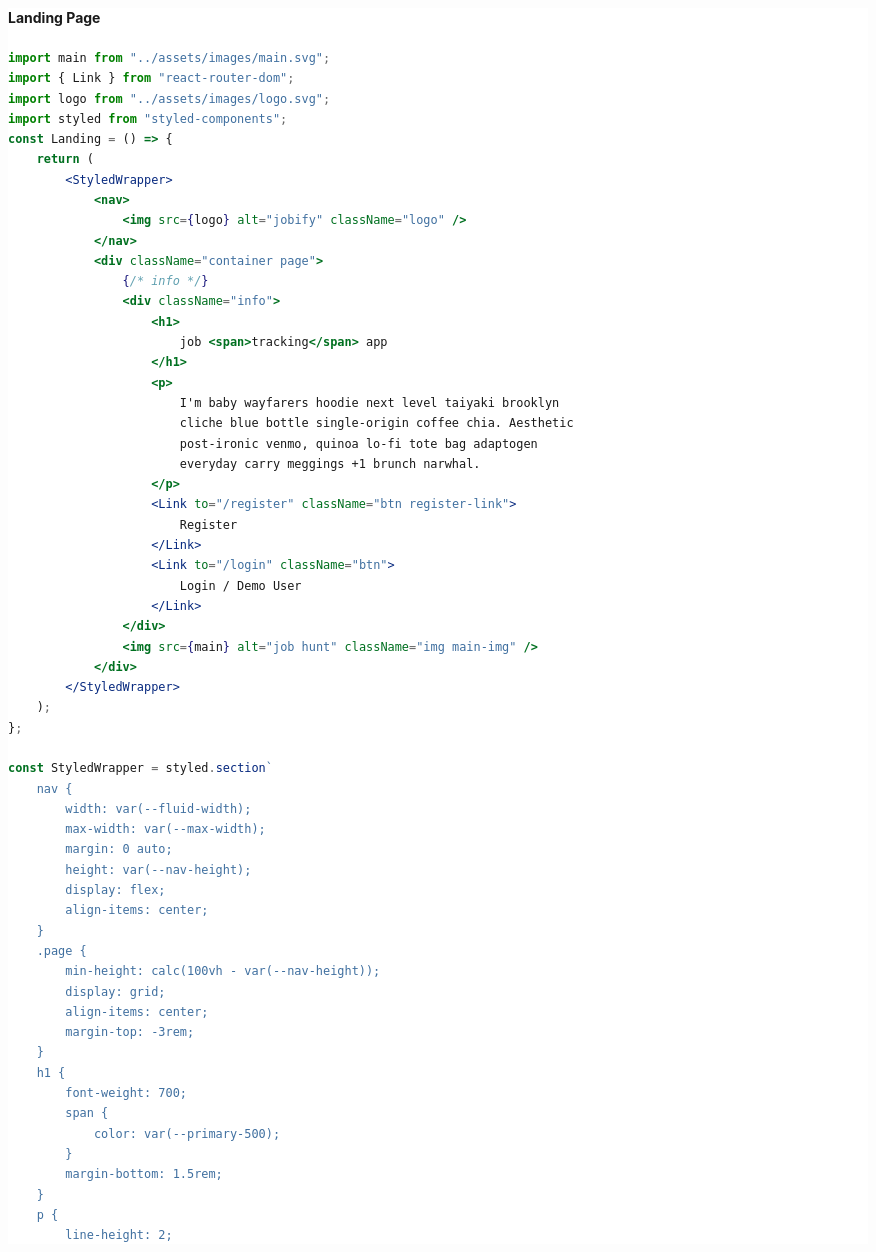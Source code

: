 ```jsx
```

#### Landing Page

```jsx
import main from "../assets/images/main.svg";
import { Link } from "react-router-dom";
import logo from "../assets/images/logo.svg";
import styled from "styled-components";
const Landing = () => {
    return (
        <StyledWrapper>
            <nav>
                <img src={logo} alt="jobify" className="logo" />
            </nav>
            <div className="container page">
                {/* info */}
                <div className="info">
                    <h1>
                        job <span>tracking</span> app
                    </h1>
                    <p>
                        I'm baby wayfarers hoodie next level taiyaki brooklyn
                        cliche blue bottle single-origin coffee chia. Aesthetic
                        post-ironic venmo, quinoa lo-fi tote bag adaptogen
                        everyday carry meggings +1 brunch narwhal.
                    </p>
                    <Link to="/register" className="btn register-link">
                        Register
                    </Link>
                    <Link to="/login" className="btn">
                        Login / Demo User
                    </Link>
                </div>
                <img src={main} alt="job hunt" className="img main-img" />
            </div>
        </StyledWrapper>
    );
};

const StyledWrapper = styled.section`
    nav {
        width: var(--fluid-width);
        max-width: var(--max-width);
        margin: 0 auto;
        height: var(--nav-height);
        display: flex;
        align-items: center;
    }
    .page {
        min-height: calc(100vh - var(--nav-height));
        display: grid;
        align-items: center;
        margin-top: -3rem;
    }
    h1 {
        font-weight: 700;
        span {
            color: var(--primary-500);
        }
        margin-bottom: 1.5rem;
    }
    p {
        line-height: 2;
```